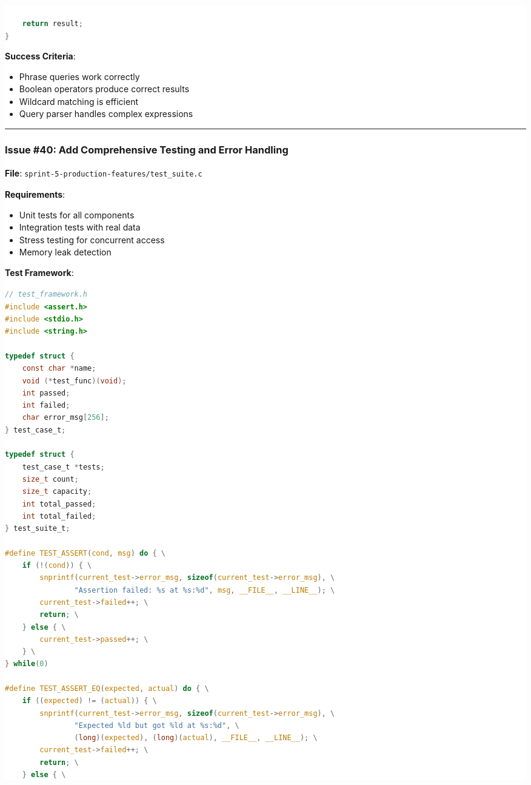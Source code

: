 ```c
    
    return result;
}
```

**Success Criteria**:
- Phrase queries work correctly
- Boolean operators produce correct results
- Wildcard matching is efficient
- Query parser handles complex expressions

---

### Issue #40: Add Comprehensive Testing and Error Handling
**File**: `sprint-5-production-features/test_suite.c`

**Requirements**:
- Unit tests for all components
- Integration tests with real data
- Stress testing for concurrent access
- Memory leak detection

**Test Framework**:
```c
// test_framework.h
#include <assert.h>
#include <stdio.h>
#include <string.h>

typedef struct {
    const char *name;
    void (*test_func)(void);
    int passed;
    int failed;
    char error_msg[256];
} test_case_t;

typedef struct {
    test_case_t *tests;
    size_t count;
    size_t capacity;
    int total_passed;
    int total_failed;
} test_suite_t;

#define TEST_ASSERT(cond, msg) do { \
    if (!(cond)) { \
        snprintf(current_test->error_msg, sizeof(current_test->error_msg), \
                "Assertion failed: %s at %s:%d", msg, __FILE__, __LINE__); \
        current_test->failed++; \
        return; \
    } else { \
        current_test->passed++; \
    } \
} while(0)

#define TEST_ASSERT_EQ(expected, actual) do { \
    if ((expected) != (actual)) { \
        snprintf(current_test->error_msg, sizeof(current_test->error_msg), \
                "Expected %ld but got %ld at %s:%d", \
                (long)(expected), (long)(actual), __FILE__, __LINE__); \
        current_test->failed++; \
        return; \
    } else { \
```